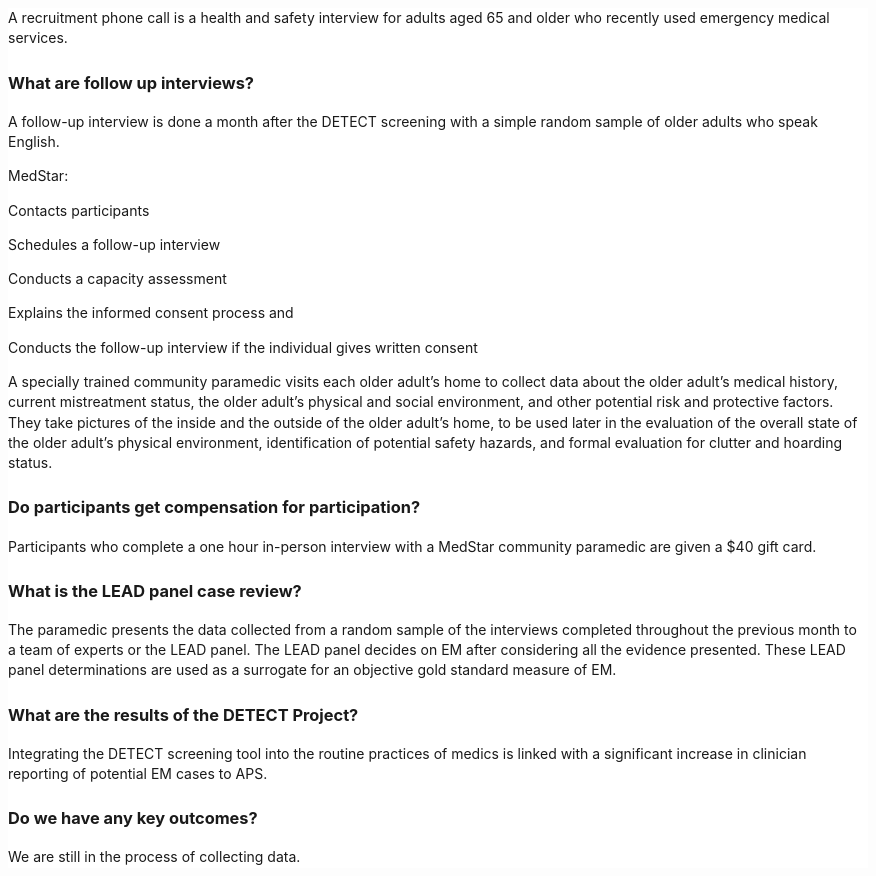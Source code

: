 A recruitment phone call is a health and safety interview for adults aged 65 and older who recently used emergency medical services.

### **What are follow up interviews?**

A follow-up interview is done a month after the DETECT screening with a simple random sample of older adults who speak English.

MedStar:

Contacts participants

Schedules a follow-up interview

Conducts a capacity assessment

Explains the informed consent process and

Conducts the follow-up interview if the individual gives written consent

A specially trained community paramedic visits each older adult’s home to collect data about the older adult’s medical history, current mistreatment status, the older adult’s physical and social environment, and other potential risk and protective factors. They take pictures of the inside and the outside of the older adult’s home, to be used later in the evaluation of the overall state of the older adult’s physical environment, identification of potential safety hazards, and formal evaluation for clutter and hoarding status.

### **Do participants get compensation for participation?**

Participants who complete a one hour in-person interview with a MedStar community paramedic are given a $40 gift card.

### **What is the LEAD panel case review?**

The paramedic presents the data collected from a random sample of the interviews completed throughout the previous month to a team of experts or the LEAD panel. The LEAD panel decides on EM after considering all the evidence presented. These LEAD panel determinations are used as a surrogate for an objective gold standard measure of EM.

### **What are the results of the DETECT Project?**

Integrating the DETECT screening tool into the routine practices of medics is linked with a significant increase in clinician reporting of potential EM cases to APS.

### **Do we have any key outcomes?**

We are still in the process of collecting data.
